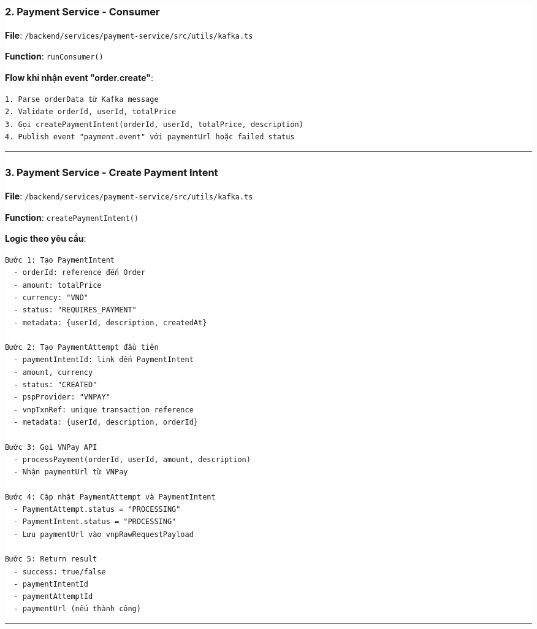 ### 2. Payment Service - Consumer

**File**: `/backend/services/payment-service/src/utils/kafka.ts`

**Function**: `runConsumer()`

**Flow khi nhận event "order.create"**:
```
1. Parse orderData từ Kafka message
2. Validate orderId, userId, totalPrice
3. Gọi createPaymentIntent(orderId, userId, totalPrice, description)
4. Publish event "payment.event" với paymentUrl hoặc failed status
```

---

### 3. Payment Service - Create Payment Intent

**File**: `/backend/services/payment-service/src/utils/kafka.ts`

**Function**: `createPaymentIntent()`

**Logic theo yêu cầu**:
```
Bước 1: Tạo PaymentIntent
  - orderId: reference đến Order
  - amount: totalPrice
  - currency: "VND"
  - status: "REQUIRES_PAYMENT"
  - metadata: {userId, description, createdAt}

Bước 2: Tạo PaymentAttempt đầu tiên
  - paymentIntentId: link đến PaymentIntent
  - amount, currency
  - status: "CREATED"
  - pspProvider: "VNPAY"
  - vnpTxnRef: unique transaction reference
  - metadata: {userId, description, orderId}

Bước 3: Gọi VNPay API
  - processPayment(orderId, userId, amount, description)
  - Nhận paymentUrl từ VNPay

Bước 4: Cập nhật PaymentAttempt và PaymentIntent
  - PaymentAttempt.status = "PROCESSING"
  - PaymentIntent.status = "PROCESSING"
  - Lưu paymentUrl vào vnpRawRequestPayload

Bước 5: Return result
  - success: true/false
  - paymentIntentId
  - paymentAttemptId
  - paymentUrl (nếu thành công)
```

---